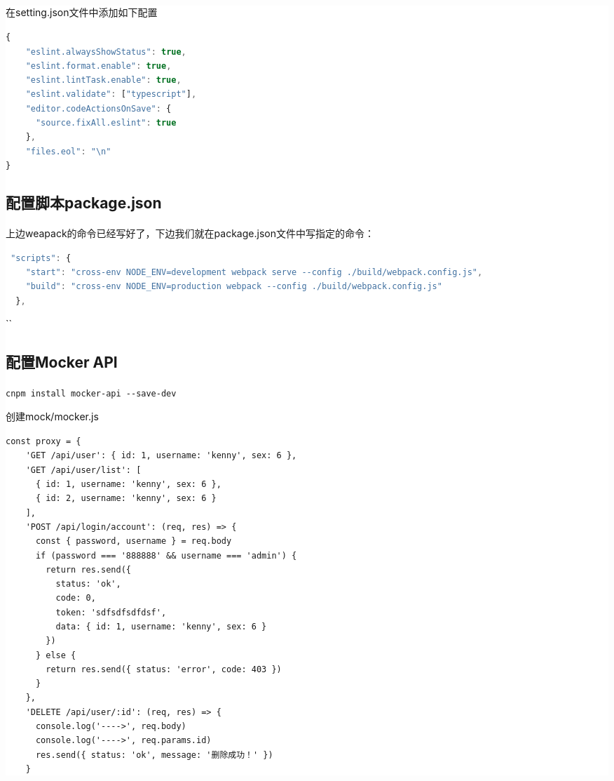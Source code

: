 在setting.json文件中添加如下配置

```javascript
{
    "eslint.alwaysShowStatus": true,
    "eslint.format.enable": true,
    "eslint.lintTask.enable": true,
    "eslint.validate": ["typescript"],
    "editor.codeActionsOnSave": {
      "source.fixAll.eslint": true
    },
    "files.eol": "\n"
}
```









## 配置脚本package.json

上边weapack的命令已经写好了，下边我们就在package.json文件中写指定的命令：

```javascript
 "scripts": {
    "start": "cross-env NODE_ENV=development webpack serve --config ./build/webpack.config.js",
    "build": "cross-env NODE_ENV=production webpack --config ./build/webpack.config.js"
  },
```

``

## 配置Mocker API

```
cnpm install mocker-api --save-dev
```



创建mock/mocker.js

```
const proxy = {
    'GET /api/user': { id: 1, username: 'kenny', sex: 6 },
    'GET /api/user/list': [
      { id: 1, username: 'kenny', sex: 6 },
      { id: 2, username: 'kenny', sex: 6 }
    ],
    'POST /api/login/account': (req, res) => {
      const { password, username } = req.body
      if (password === '888888' && username === 'admin') {
        return res.send({
          status: 'ok',
          code: 0,
          token: 'sdfsdfsdfdsf',
          data: { id: 1, username: 'kenny', sex: 6 }
        })
      } else {
        return res.send({ status: 'error', code: 403 })
      }
    },
    'DELETE /api/user/:id': (req, res) => {
      console.log('---->', req.body)
      console.log('---->', req.params.id)
      res.send({ status: 'ok', message: '删除成功！' })
    }
```